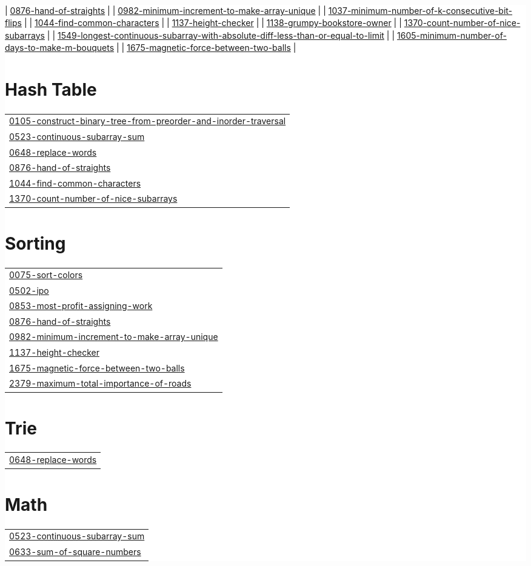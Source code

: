 | [0876-hand-of-straights](https://github.com/teerthpatel0408/Leetcode/tree/master/0876-hand-of-straights) |
| [0982-minimum-increment-to-make-array-unique](https://github.com/teerthpatel0408/Leetcode/tree/master/0982-minimum-increment-to-make-array-unique) |
| [1037-minimum-number-of-k-consecutive-bit-flips](https://github.com/teerthpatel0408/Leetcode/tree/master/1037-minimum-number-of-k-consecutive-bit-flips) |
| [1044-find-common-characters](https://github.com/teerthpatel0408/Leetcode/tree/master/1044-find-common-characters) |
| [1137-height-checker](https://github.com/teerthpatel0408/Leetcode/tree/master/1137-height-checker) |
| [1138-grumpy-bookstore-owner](https://github.com/teerthpatel0408/Leetcode/tree/master/1138-grumpy-bookstore-owner) |
| [1370-count-number-of-nice-subarrays](https://github.com/teerthpatel0408/Leetcode/tree/master/1370-count-number-of-nice-subarrays) |
| [1549-longest-continuous-subarray-with-absolute-diff-less-than-or-equal-to-limit](https://github.com/teerthpatel0408/Leetcode/tree/master/1549-longest-continuous-subarray-with-absolute-diff-less-than-or-equal-to-limit) |
| [1605-minimum-number-of-days-to-make-m-bouquets](https://github.com/teerthpatel0408/Leetcode/tree/master/1605-minimum-number-of-days-to-make-m-bouquets) |
| [1675-magnetic-force-between-two-balls](https://github.com/teerthpatel0408/Leetcode/tree/master/1675-magnetic-force-between-two-balls) |
# Hash Table
|  |
| ------- |
| [0105-construct-binary-tree-from-preorder-and-inorder-traversal](https://github.com/teerthpatel0408/Leetcode/tree/master/0105-construct-binary-tree-from-preorder-and-inorder-traversal) |
| [0523-continuous-subarray-sum](https://github.com/teerthpatel0408/Leetcode/tree/master/0523-continuous-subarray-sum) |
| [0648-replace-words](https://github.com/teerthpatel0408/Leetcode/tree/master/0648-replace-words) |
| [0876-hand-of-straights](https://github.com/teerthpatel0408/Leetcode/tree/master/0876-hand-of-straights) |
| [1044-find-common-characters](https://github.com/teerthpatel0408/Leetcode/tree/master/1044-find-common-characters) |
| [1370-count-number-of-nice-subarrays](https://github.com/teerthpatel0408/Leetcode/tree/master/1370-count-number-of-nice-subarrays) |
# Sorting
|  |
| ------- |
| [0075-sort-colors](https://github.com/teerthpatel0408/Leetcode/tree/master/0075-sort-colors) |
| [0502-ipo](https://github.com/teerthpatel0408/Leetcode/tree/master/0502-ipo) |
| [0853-most-profit-assigning-work](https://github.com/teerthpatel0408/Leetcode/tree/master/0853-most-profit-assigning-work) |
| [0876-hand-of-straights](https://github.com/teerthpatel0408/Leetcode/tree/master/0876-hand-of-straights) |
| [0982-minimum-increment-to-make-array-unique](https://github.com/teerthpatel0408/Leetcode/tree/master/0982-minimum-increment-to-make-array-unique) |
| [1137-height-checker](https://github.com/teerthpatel0408/Leetcode/tree/master/1137-height-checker) |
| [1675-magnetic-force-between-two-balls](https://github.com/teerthpatel0408/Leetcode/tree/master/1675-magnetic-force-between-two-balls) |
| [2379-maximum-total-importance-of-roads](https://github.com/teerthpatel0408/Leetcode/tree/master/2379-maximum-total-importance-of-roads) |
# Trie
|  |
| ------- |
| [0648-replace-words](https://github.com/teerthpatel0408/Leetcode/tree/master/0648-replace-words) |
# Math
|  |
| ------- |
| [0523-continuous-subarray-sum](https://github.com/teerthpatel0408/Leetcode/tree/master/0523-continuous-subarray-sum) |
| [0633-sum-of-square-numbers](https://github.com/teerthpatel0408/Leetcode/tree/master/0633-sum-of-square-numbers) |